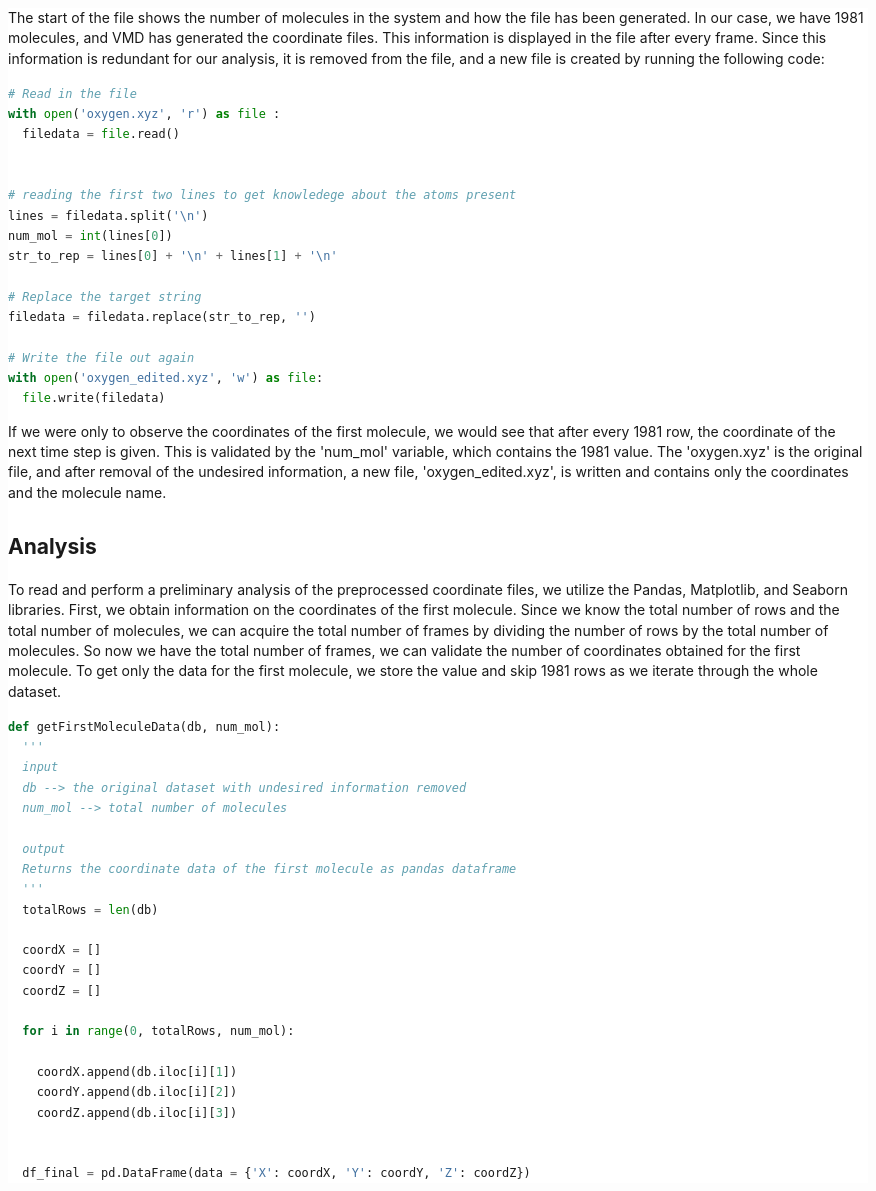 
The start of the file shows the number of molecules in the system and how the file has been generated. In our case, we have 1981 molecules, and VMD has generated the coordinate files. This information is displayed in the file after every frame. Since this information is redundant for our analysis, it is removed from the file, and a new file is created by running the following code:

```python
# Read in the file
with open('oxygen.xyz', 'r') as file :
  filedata = file.read()


# reading the first two lines to get knowledege about the atoms present
lines = filedata.split('\n')
num_mol = int(lines[0])
str_to_rep = lines[0] + '\n' + lines[1] + '\n'

# Replace the target string
filedata = filedata.replace(str_to_rep, '')

# Write the file out again
with open('oxygen_edited.xyz', 'w') as file:
  file.write(filedata)
```

If we were only to observe the coordinates of the first molecule, we would see that after every 1981 row, the coordinate of the next time step is given. This is validated by the 'num_mol' variable, which contains the 1981 value. The 'oxygen.xyz' is the original file, and after removal of the undesired information, a new file, 'oxygen_edited.xyz', is written and contains only the coordinates and the molecule name.

## Analysis
To read and perform a preliminary analysis of the preprocessed coordinate files, we utilize the Pandas, Matplotlib, and Seaborn libraries. First, we obtain information on the coordinates of the first molecule. Since we know the total number of rows and the total number of molecules, we can acquire the total number of frames by dividing the number of rows by the total number of molecules. So now we have the total number of frames, we can validate the number of coordinates obtained for the first molecule. To get only the data for the first molecule, we store the value and skip 1981 rows as we iterate through the whole dataset.

```python
def getFirstMoleculeData(db, num_mol):
  '''
  input
  db --> the original dataset with undesired information removed
  num_mol --> total number of molecules

  output
  Returns the coordinate data of the first molecule as pandas dataframe
  '''
  totalRows = len(db)

  coordX = []
  coordY = []
  coordZ = []

  for i in range(0, totalRows, num_mol):

    coordX.append(db.iloc[i][1])
    coordY.append(db.iloc[i][2])
    coordZ.append(db.iloc[i][3])


  df_final = pd.DataFrame(data = {'X': coordX, 'Y': coordY, 'Z': coordZ})

```